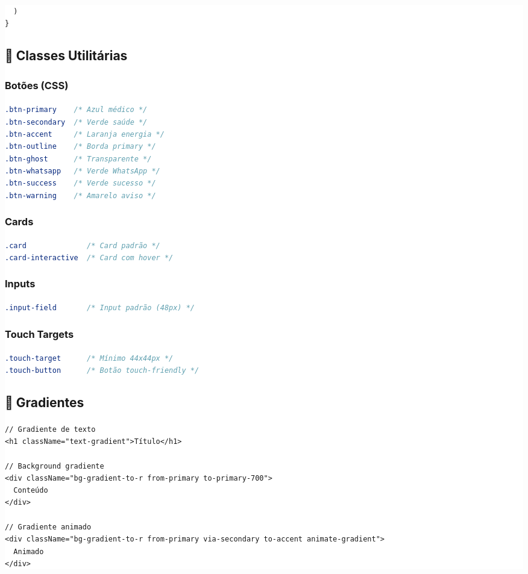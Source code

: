 ```tsx
  )
}
```

## 🎨 Classes Utilitárias

### Botões (CSS)
```css
.btn-primary    /* Azul médico */
.btn-secondary  /* Verde saúde */
.btn-accent     /* Laranja energia */
.btn-outline    /* Borda primary */
.btn-ghost      /* Transparente */
.btn-whatsapp   /* Verde WhatsApp */
.btn-success    /* Verde sucesso */
.btn-warning    /* Amarelo aviso */
```

### Cards
```css
.card              /* Card padrão */
.card-interactive  /* Card com hover */
```

### Inputs
```css
.input-field       /* Input padrão (48px) */
```

### Touch Targets
```css
.touch-target      /* Mínimo 44x44px */
.touch-button      /* Botão touch-friendly */
```

## 🌈 Gradientes

```tsx
// Gradiente de texto
<h1 className="text-gradient">Título</h1>

// Background gradiente
<div className="bg-gradient-to-r from-primary to-primary-700">
  Conteúdo
</div>

// Gradiente animado
<div className="bg-gradient-to-r from-primary via-secondary to-accent animate-gradient">
  Animado
</div>
```
